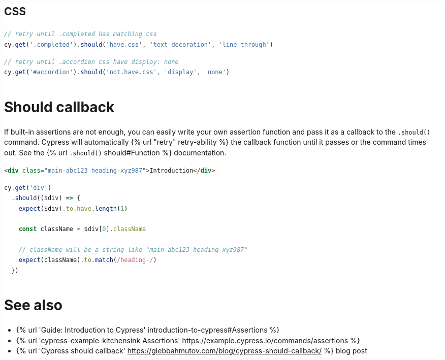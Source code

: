 ## CSS

```javascript
// retry until .completed has matching css
cy.get('.completed').should('have.css', 'text-decoration', 'line-through')
```

```javascript
// retry until .accordion css have display: none
cy.get('#accordion').should('not.have.css', 'display', 'none')
```

# Should callback

If built-in assertions are not enough, you can easily write your own assertion function and pass it as a callback to the `.should()` command. Cypress will automatically {% url "retry" retry-ability %} the callback function until it passes or the command times out. See the {% url `.should()` should#Function %} documentation.

```html
<div class="main-abc123 heading-xyz987">Introduction</div>
```

```javascript
cy.get('div')
  .should(($div) => {
    expect($div).to.have.length(1)

    const className = $div[0].className

    // className will be a string like "main-abc123 heading-xyz987"
    expect(className).to.match(/heading-/)
  })
```

# See also

- {% url 'Guide: Introduction to Cypress' introduction-to-cypress#Assertions %}
- {% url 'cypress-example-kitchensink Assertions' https://example.cypress.io/commands/assertions %}
- {% url 'Cypress should callback' https://glebbahmutov.com/blog/cypress-should-callback/ %} blog post
